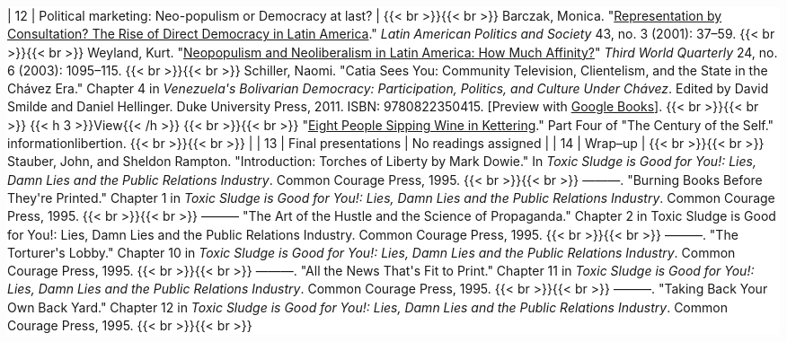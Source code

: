 | 12 | Political marketing: Neo-­populism or Democracy at last? |  {{< br >}}{{< br >}} Barczak, Monica. "[Representation by Consultation? The Rise of Direct Democracy in Latin America](http://www.jstor.org/stable/3177143)." _Latin American Politics and Society_ 43, no. 3 (2001): 37–59. {{< br >}}{{< br >}} Weyland, Kurt. "[Neopopulism and Neoliberalism in Latin America: How Much Affinity?](http://dx.doi.org/10.1080/01436590310001630080)" _Third World Quarterly_ 24, no. 6 (2003): 1095–115. {{< br >}}{{< br >}} Schiller, Naomi. "Catia Sees You: Community Television, Clientelism, and the State in the Chávez Era." Chapter 4 in _Venezuela's Bolivarian Democracy: Participation, Politics, and Culture Under Chávez_. Edited by David Smilde and Daniel Hellinger. Duke University Press, 2011. ISBN: 9780822350415. \[Preview with [Google Books](http://books.google.com/books?id=-M1-RW_Kd08C&pg=PA104#v=onepage)\]. {{< br >}}{{< br >}} {{< h 3 >}}View{{< /h >}} {{< br >}}{{< br >}} "[Eight People Sipping Wine in Kettering](http://www.informationliberation.com/?id=8339)." Part Four of "The Century of the Self." informationlibertion. {{< br >}}{{< br >}}  |
| 13 | Final presentations | No readings assigned |
| 14 | Wrap–up |  {{< br >}}{{< br >}} Stauber, John, and Sheldon Rampton. "Introduction: Torches of Liberty by Mark Dowie." In _Toxic Sludge is Good for You!: Lies, Damn Lies and the Public Relations Industry_. Common Courage Press, 1995. {{< br >}}{{< br >}} ———. "Burning Books Before They're Printed." Chapter 1 in _Toxic Sludge is Good for You!: Lies, Damn Lies and the Public Relations Industry_. Common Courage Press, 1995. {{< br >}}{{< br >}} ——— "The Art of the Hustle and the Science of Propaganda." Chapter 2 in Toxic Sludge is Good for You!: Lies, Damn Lies and the Public Relations Industry. Common Courage Press, 1995. {{< br >}}{{< br >}} ———. "The Torturer's Lobby." Chapter 10 in _Toxic Sludge is Good for You!: Lies, Damn Lies and the Public Relations Industry_. Common Courage Press, 1995. {{< br >}}{{< br >}} ———. "All the News That's Fit to Print." Chapter 11 in _Toxic Sludge is Good for You!: Lies, Damn Lies and the Public Relations Industry_. Common Courage Press, 1995. {{< br >}}{{< br >}} ———. "Taking Back Your Own Back Yard." Chapter 12 in _Toxic Sludge is Good for You!: Lies, Damn Lies and the Public Relations Industry_. Common Courage Press, 1995. {{< br >}}{{< br >}}